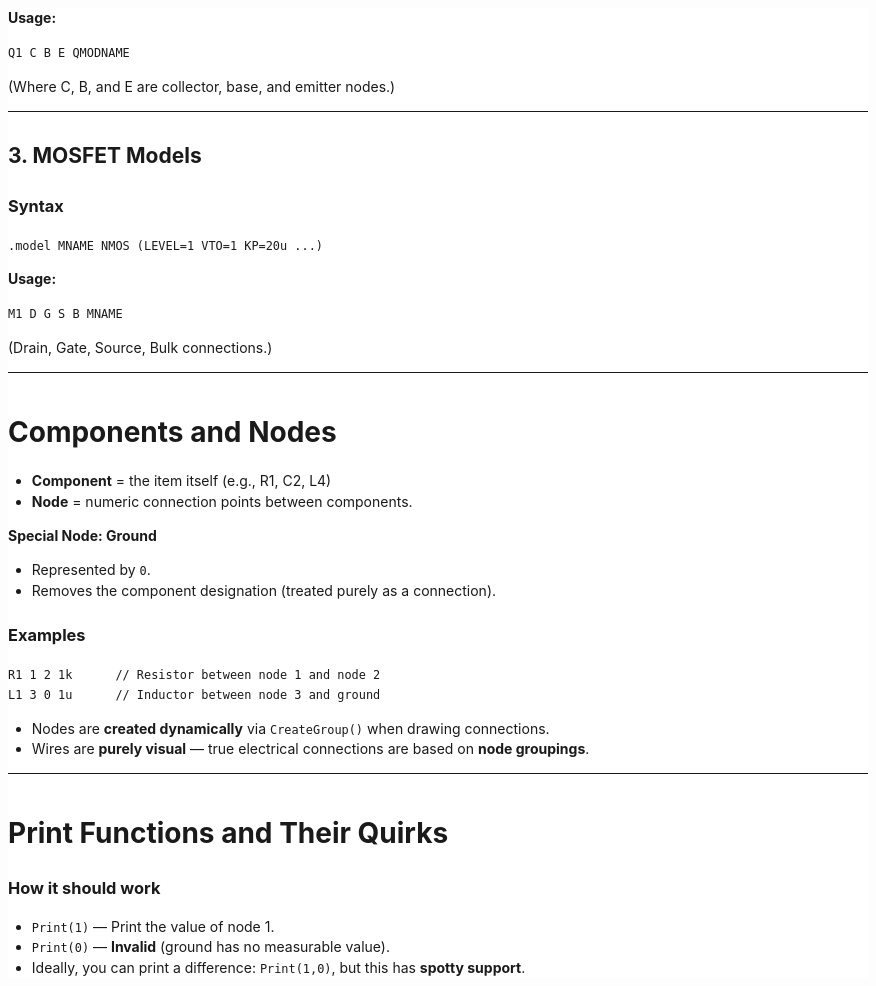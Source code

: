 **Usage:**
```text
Q1 C B E QMODNAME
```
(Where C, B, and E are collector, base, and emitter nodes.)

---

## 3. MOSFET Models

### Syntax

```text
.model MNAME NMOS (LEVEL=1 VTO=1 KP=20u ...)
```

**Usage:**
```text
M1 D G S B MNAME
```
(Drain, Gate, Source, Bulk connections.)

---

# Components and Nodes

- **Component** = the item itself (e.g., R1, C2, L4)
- **Node** = numeric connection points between components.

**Special Node: Ground**
- Represented by `0`.
- Removes the component designation (treated purely as a connection).

### Examples

```text
R1 1 2 1k      // Resistor between node 1 and node 2
L1 3 0 1u      // Inductor between node 3 and ground
```

- Nodes are **created dynamically** via `CreateGroup()` when drawing connections.
- Wires are **purely visual** — true electrical connections are based on **node groupings**.

---

# Print Functions and Their Quirks

### How it should work

- `Print(1)` — Print the value of node 1.
- `Print(0)` — **Invalid** (ground has no measurable value).
- Ideally, you can print a difference: `Print(1,0)`, but this has **spotty support**.
